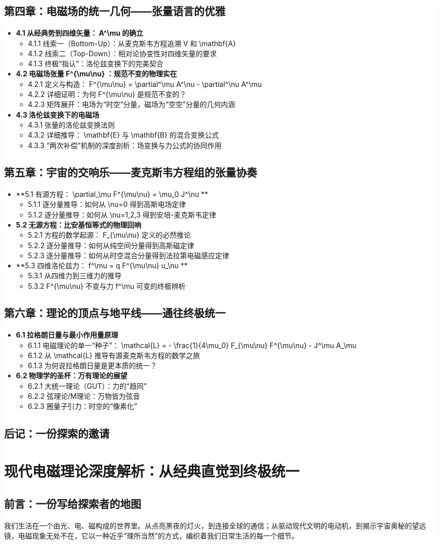 ## **第四章：电磁场的统一几何——张量语言的优雅**

*   **4.1 从经典势到四维矢量： A^\mu  的确立**
    *   4.1.1 线索一（Bottom-Up）：从麦克斯韦方程追溯  V  和  \mathbf{A} 
    *   4.1.2 线索二（Top-Down）：相对论协变性对四维矢量的要求
    *   4.1.3 终极“指认”：洛伦兹变换下的完美契合
*   **4.2 电磁场张量  F^{\mu\nu} ：规范不变的物理实在**
    *   4.2.1 定义与构造： F^{\mu\nu} = \partial^\mu A^\nu - \partial^\nu A^\mu 
    *   4.2.2 详细证明：为何  F^{\mu\nu}  是规范不变的？
    *   4.2.3 矩阵展开：电场为“时空”分量，磁场为“空空”分量的几何内涵
*   **4.3 洛伦兹变换下的电磁场**
    *   4.3.1 张量的洛伦兹变换法则
    *   4.3.2 详细推导： \mathbf{E}  与  \mathbf{B}  的混合变换公式
    *   4.3.3 “两次补偿”机制的深度剖析：场变换与力公式的协同作用

## **第五章：宇宙的交响乐——麦克斯韦方程组的张量协奏**

*   **5.1 有源方程： \partial_\mu F^{\mu\nu} = \mu_0 J^\nu **
    *   5.1.1 逐分量推导：如何从  \nu=0  得到高斯电场定律
    *   5.1.2 逐分量推导：如何从  \nu=1,2,3  得到安培-麦克斯韦定律
*   **5.2 无源方程：比安基恒等式的物理回响**
    *   5.2.1 方程的数学起源： F_{\mu\nu}  定义的必然推论
    *   5.2.2 逐分量推导：如何从纯空间分量得到高斯磁定律
    *   5.2.3 逐分量推导：如何从时空混合分量得到法拉第电磁感应定律
*   **5.3 四维洛伦兹力： f^\mu = q F^{\mu\nu} u_\nu **
    *   5.3.1 从四维力到三维力的推导
    *   5.3.2  F^{\mu\nu}  不变与力  f^\mu  可变的终极辨析

## **第六章：理论的顶点与地平线——通往终极统一**

*   **6.1 拉格朗日量与最小作用量原理**
    *   6.1.1 电磁理论的单一“种子”： \mathcal{L} = - \frac{1}{4\mu_0} F_{\mu\nu} F^{\mu\nu} - J^\mu A_\mu 
    *   6.1.2 从  \mathcal{L}  推导有源麦克斯韦方程的数学之旅
    *   6.1.3 为何说拉格朗日量是更本质的统一？
*   **6.2 物理学的圣杯：万有理论的展望**
    *   6.2.1 大统一理论（GUT）：力的“趋同”
    *   6.2.2 弦理论/M理论：万物皆为弦音
    *   6.2.3 圈量子引力：时空的“像素化”

## **后记：一份探索的邀请**

# **现代电磁理论深度解析：从经典直觉到终极统一**

## **前言：一份写给探索者的地图**

我们生活在一个由光、电、磁构成的世界里。从点亮黑夜的灯火，到连接全球的通信；从驱动现代文明的电动机，到揭示宇宙奥秘的望远镜，电磁现象无处不在，它以一种近乎“理所当然”的方式，编织着我们日常生活的每一个细节。
